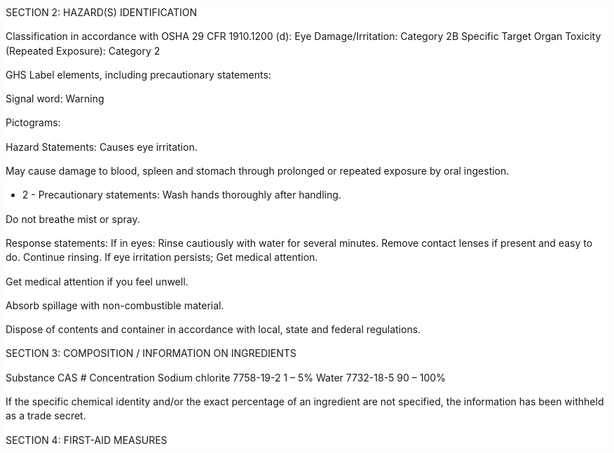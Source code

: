 SECTION 2: HAZARD(S) IDENTIFICATION 
 
 
Classification in accordance with OSHA 29 CFR 1910.1200 (d): 
Eye Damage/Irritation: Category 2B 
Specific Target Organ Toxicity (Repeated Exposure): Category 2 
 
 
 
GHS Label elements, including precautionary statements: 
 
Signal word:         Warning 
 
Pictograms:                                                                                                                                                                                     
 
 
 
 
 
 
Hazard Statements: 
Causes eye irritation. 
 
May cause damage to blood, spleen and stomach through prolonged or repeated exposure by 
oral ingestion. 
 
 
 
 
 
- 2 -
Precautionary statements: 
Wash hands thoroughly after handling. 
 
Do not breathe mist or spray. 
 
Response statements: 
If in eyes: Rinse cautiously with water for several minutes.  Remove contact lenses if present and 
easy to do. Continue rinsing. If eye irritation persists; Get medical attention. 
 
Get medical attention if you feel unwell. 
 
Absorb spillage with non-combustible material. 
 
Dispose of contents and container in accordance with local, state and federal regulations. 
 
 
 
SECTION 3: COMPOSITION / INFORMATION ON INGREDIENTS 
 
Substance 
CAS # 
Concentration 
Sodium chlorite 
7758-19-2 
1 – 5% 
Water 
7732-18-5 
90 – 100% 
 
If the specific chemical identity and/or the exact percentage of an ingredient are not specified, the 
information has been withheld as a trade secret. 
 
SECTION 4: FIRST-AID MEASURES 
 